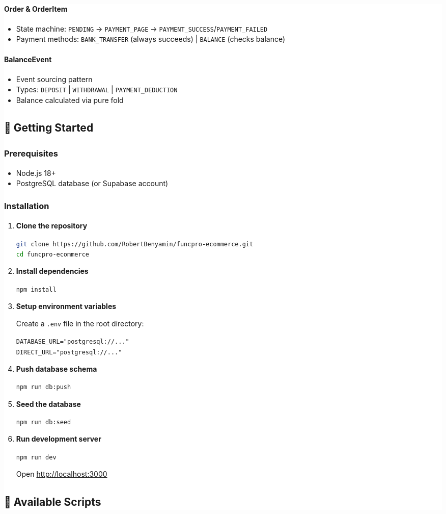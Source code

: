 #### **Order & OrderItem**
- State machine: `PENDING` → `PAYMENT_PAGE` → `PAYMENT_SUCCESS`/`PAYMENT_FAILED`
- Payment methods: `BANK_TRANSFER` (always succeeds) | `BALANCE` (checks balance)

#### **BalanceEvent**
- Event sourcing pattern
- Types: `DEPOSIT` | `WITHDRAWAL` | `PAYMENT_DEDUCTION`
- Balance calculated via pure fold

## 🚀 Getting Started

### Prerequisites
- Node.js 18+
- PostgreSQL database (or Supabase account)

### Installation

1. **Clone the repository**
   ```bash
   git clone https://github.com/RobertBenyamin/funcpro-ecommerce.git
   cd funcpro-ecommerce
   ```

2. **Install dependencies**
   ```bash
   npm install
   ```

3. **Setup environment variables**
   
   Create a `.env` file in the root directory:
   ```env
   DATABASE_URL="postgresql://..."
   DIRECT_URL="postgresql://..."
   ```

4. **Push database schema**
   ```bash
   npm run db:push
   ```

5. **Seed the database**
   ```bash
   npm run db:seed
   ```

6. **Run development server**
   ```bash
   npm run dev
   ```

   Open [http://localhost:3000](http://localhost:3000)

## 📝 Available Scripts
